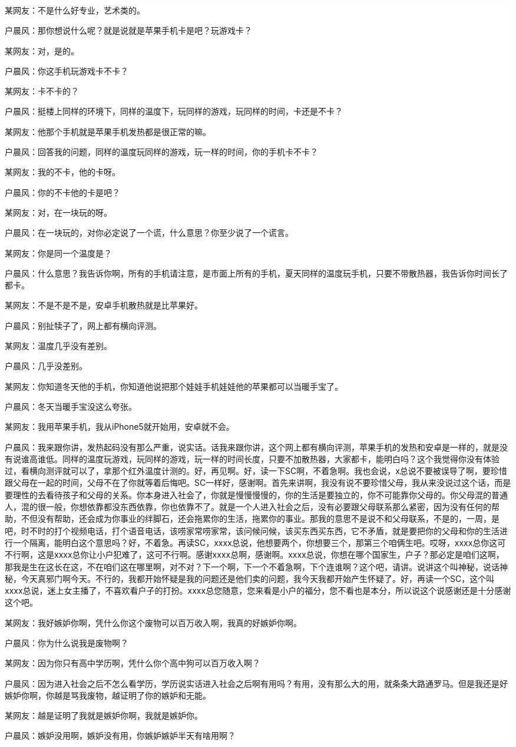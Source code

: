 某网友：不是什么好专业，艺术类的。

户晨风：那你想说什么呢？就是说就是苹果手机卡是吧？玩游戏卡？

某网友：对，是的。

户晨风：你这手机玩游戏卡不卡？

某网友：卡不卡的？

户晨风：挺楼上同样的环境下，同样的温度下，玩同样的游戏，玩同样的时间，卡还是不卡？

某网友：他那个手机就是苹果手机发热都是很正常的嘛。

户晨风：回答我的问题，同样的温度玩同样的游戏，玩一样的时间，你的手机卡不卡？

某网友：我的不卡，他的卡呀。

户晨风：你的不卡他的卡是吧？

某网友：对，在一块玩的呀。

户晨风：在一块玩的，对你必定说了一个谎，什么意思？你至少说了一个谎言。

某网友：你是同一个温度是？

户晨风：什么意思？我告诉你啊，所有的手机请注意，是市面上所有的手机，夏天同样的温度玩手机，只要不带散热器，我告诉你时间长了都卡。

某网友：不是不是不是，安卓手机散热就是比苹果好。

户晨风：别扯犊子了，网上都有横向评测。

某网友：温度几乎没有差别。

户晨风：几乎没差别。

某网友：你知道冬天他的手机，你知道他说把那个娃娃手机娃娃他的苹果都可以当暖手宝了。

户晨风：冬天当暖手宝没这么夸张。

某网友：我用苹果手机，我从iPhone5就开始用，安卓就不会。

户晨风：我来跟你讲，发热起码没有那么严重，说实话。话我来跟你讲，这个网上都有横向评测，苹果手机的发热和安卓是一样的，就是没有说谁高谁低。同样的温度玩游戏，玩同样的游戏，玩一样的时间长度，只要不加散热器，大家都卡，能明白吗？这个我觉得你没有体验过，看横向测评就可以了，拿那个红外温度计测的。好，再见啊。好，读一下SC啊，不着急啊。我也会说，x总说不要被误导了啊，要珍惜跟父母在一起的时间，父母不在了你就等着后悔吧。SC一样好，感谢啊。首先来讲啊，我没有说不要珍惜父母，我从来没说过这个话，而是要理性的去看待孩子和父母的关系。你本身进入社会了，你就是慢慢慢慢的，你的生活是要独立的，你不可能靠你父母的。你父母混的普通人，混的很一般，你想依靠都没东西依靠，你也依靠不了。就是一个人进入社会之后，没有必要跟父母联系那么紧密，因为没有任何的帮助，不但没有帮助，还会成为你事业的绊脚石，还会拖累你的生活，拖累你的事业。那我的意思不是说不和父母联系，不是的，一周，是吧，时不时的打个视频电话，打个语音电话，该唠家常唠家常，该问候问候，该买东西买东西，它不矛盾，就是要把你的父母和你的生活进行一个隔离，能明白这个意思吗？好，不着急。再读SC，xxxx总说，他想要两个，你想要三个，那第三个咱俩生吧。哎呀，xxxx总你这可不行啊，这是xxxx总你让小户犯难了，这可不行啊。感谢xxxx总啊，感谢啊。xxxx总说，你想在哪个国家生，户子？那必定是咱们这啊，那我是生在这长在这，不在咱们这在哪里啊，对不对？下一个啊，下一个不着急啊，下个连谁啊？这个吧，请讲。说讲这个叫神秘，说话神秘，今天真邪门啊今天。不行的，我都开始怀疑是我的问题还是他们卖的问题，我今天我都开始产生怀疑了。好，再读一个SC，这个叫xxxx总说，迷上女主播了，不喜欢看户子的打扮。xxxx总您随意，您来看是小户的福分，您不看也是本分，所以说这个说感谢还是十分感谢这个吧。

某网友：我好嫉妒你啊，凭什么你这个废物可以百万收入啊，我真的好嫉妒你啊。

户晨风：你为什么说我是废物啊？

某网友：因为你只有高中学历啊，凭什么你个高中狗可以百万收入啊？

户晨风：因为进入社会之后不怎么看学历，学历说实话进入社会之后啊有用吗？有用，没有那么大的用，就条条大路通罗马。但是我还是好嫉妒你啊，你越是骂我废物，越证明了你的嫉妒和无能。

某网友：越是证明了我就是嫉妒你啊，我就是嫉妒你。

户晨风：嫉妒没用啊，嫉妒没有用，你嫉妒嫉妒半天有啥用啊？
